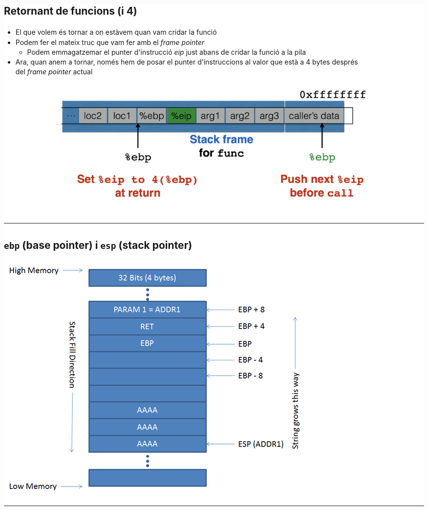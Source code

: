 
## Retornant de funcions (i 4)

- El que volem és tornar a on estàvem quan vam cridar la funció
- Podem fer el mateix truc que vam fer amb el _frame pointer_
  - Podem emmagatzemar el punter d'instrucció _eip_ just abans de cridar la funció a la pila
- Ara, quan anem a tornar, només hem de posar el punter d'instruccions al valor que està a 4 bytes després del _frame pointer_ actual

![Retornant de funcions](./img/func_stack14.png)

---

## `ebp` (base pointer) i `esp` (stack pointer)

![ebp i esp](./img/ebp_esp.png)

---
